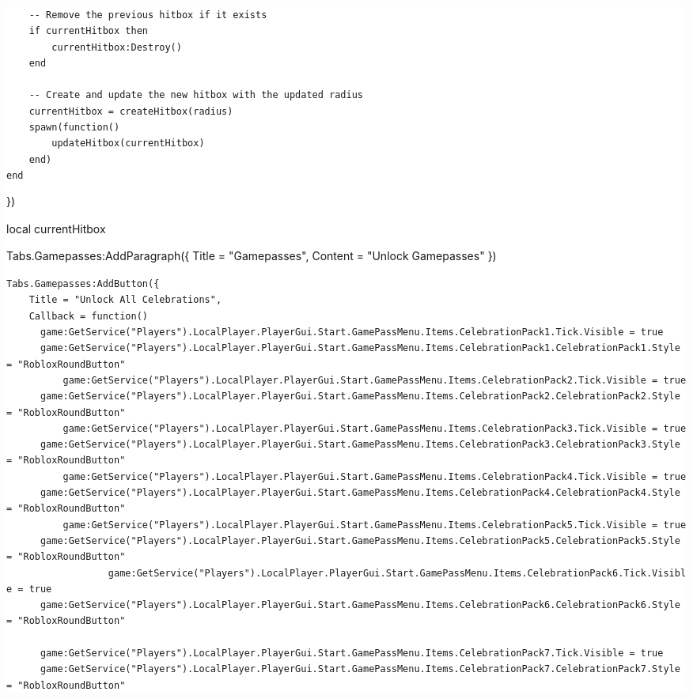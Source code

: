         -- Remove the previous hitbox if it exists
        if currentHitbox then
            currentHitbox:Destroy()
        end

        -- Create and update the new hitbox with the updated radius
        currentHitbox = createHitbox(radius)
        spawn(function()
            updateHitbox(currentHitbox)
        end)
    end
})

local currentHitbox




Tabs.Gamepasses:AddParagraph({
        Title = "Gamepasses",
        Content = "Unlock Gamepasses"
    })


    Tabs.Gamepasses:AddButton({
        Title = "Unlock All Celebrations",
        Callback = function()
          game:GetService("Players").LocalPlayer.PlayerGui.Start.GamePassMenu.Items.CelebrationPack1.Tick.Visible = true
          game:GetService("Players").LocalPlayer.PlayerGui.Start.GamePassMenu.Items.CelebrationPack1.CelebrationPack1.Style = "RobloxRoundButton"
              game:GetService("Players").LocalPlayer.PlayerGui.Start.GamePassMenu.Items.CelebrationPack2.Tick.Visible = true
          game:GetService("Players").LocalPlayer.PlayerGui.Start.GamePassMenu.Items.CelebrationPack2.CelebrationPack2.Style = "RobloxRoundButton"
              game:GetService("Players").LocalPlayer.PlayerGui.Start.GamePassMenu.Items.CelebrationPack3.Tick.Visible = true
          game:GetService("Players").LocalPlayer.PlayerGui.Start.GamePassMenu.Items.CelebrationPack3.CelebrationPack3.Style = "RobloxRoundButton"
              game:GetService("Players").LocalPlayer.PlayerGui.Start.GamePassMenu.Items.CelebrationPack4.Tick.Visible = true
          game:GetService("Players").LocalPlayer.PlayerGui.Start.GamePassMenu.Items.CelebrationPack4.CelebrationPack4.Style = "RobloxRoundButton"
              game:GetService("Players").LocalPlayer.PlayerGui.Start.GamePassMenu.Items.CelebrationPack5.Tick.Visible = true
          game:GetService("Players").LocalPlayer.PlayerGui.Start.GamePassMenu.Items.CelebrationPack5.CelebrationPack5.Style = "RobloxRoundButton"
                      game:GetService("Players").LocalPlayer.PlayerGui.Start.GamePassMenu.Items.CelebrationPack6.Tick.Visible = true
          game:GetService("Players").LocalPlayer.PlayerGui.Start.GamePassMenu.Items.CelebrationPack6.CelebrationPack6.Style = "RobloxRoundButton"
        
          game:GetService("Players").LocalPlayer.PlayerGui.Start.GamePassMenu.Items.CelebrationPack7.Tick.Visible = true
          game:GetService("Players").LocalPlayer.PlayerGui.Start.GamePassMenu.Items.CelebrationPack7.CelebrationPack7.Style = "RobloxRoundButton"
          